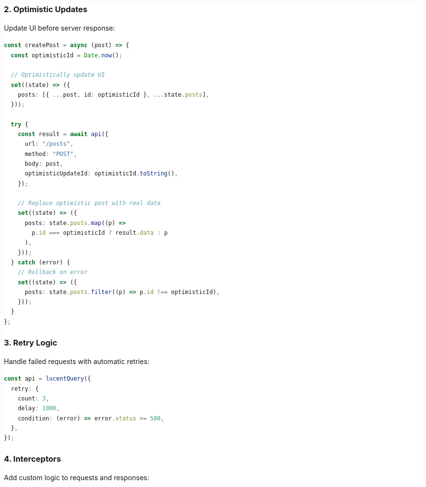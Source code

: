 ### 2. Optimistic Updates

Update UI before server response:

```typescript
const createPost = async (post) => {
  const optimisticId = Date.now();
  
  // Optimistically update UI
  set((state) => ({
    posts: [{ ...post, id: optimisticId }, ...state.posts],
  }));

  try {
    const result = await api({
      url: "/posts",
      method: "POST",
      body: post,
      optimisticUpdateId: optimisticId.toString(),
    });
    
    // Replace optimistic post with real data
    set((state) => ({
      posts: state.posts.map((p) =>
        p.id === optimisticId ? result.data : p
      ),
    }));
  } catch (error) {
    // Rollback on error
    set((state) => ({
      posts: state.posts.filter((p) => p.id !== optimisticId),
    }));
  }
};
```

### 3. Retry Logic

Handle failed requests with automatic retries:

```typescript
const api = lucentQuery({
  retry: {
    count: 3,
    delay: 1000,
    condition: (error) => error.status >= 500,
  },
});
```

### 4. Interceptors

Add custom logic to requests and responses:
